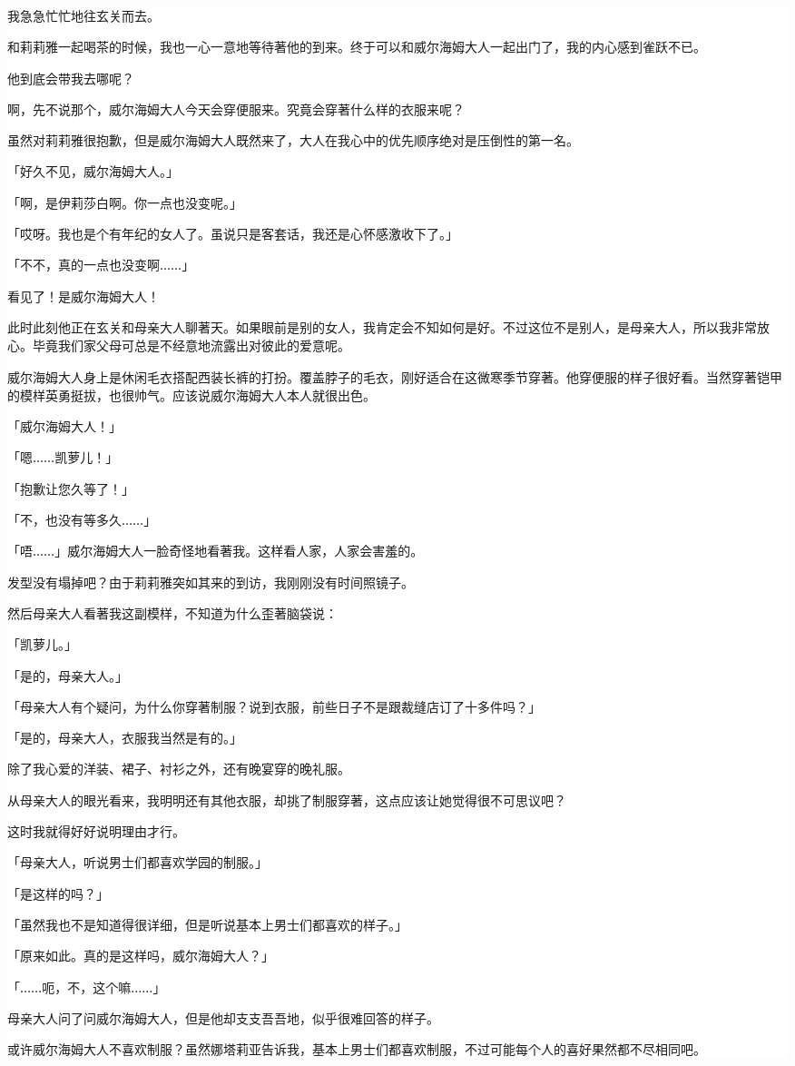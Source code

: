 我急急忙忙地往玄关而去。

和莉莉雅一起喝茶的时候，我也一心一意地等待著他的到来。终于可以和威尔海姆大人一起出门了，我的内心感到雀跃不已。

他到底会带我去哪呢？

啊，先不说那个，威尔海姆大人今天会穿便服来。究竟会穿著什么样的衣服来呢？

虽然对莉莉雅很抱歉，但是威尔海姆大人既然来了，大人在我心中的优先顺序绝对是压倒性的第一名。

「好久不见，威尔海姆大人。」

「啊，是伊莉莎白啊。你一点也没变呢。」

「哎呀。我也是个有年纪的女人了。虽说只是客套话，我还是心怀感激收下了。」

「不不，真的一点也没变啊……」

看见了！是威尔海姆大人！

此时此刻他正在玄关和母亲大人聊著天。如果眼前是别的女人，我肯定会不知如何是好。不过这位不是别人，是母亲大人，所以我非常放心。毕竟我们家父母可总是不经意地流露出对彼此的爱意呢。

威尔海姆大人身上是休闲毛衣搭配西装长裤的打扮。覆盖脖子的毛衣，刚好适合在这微寒季节穿著。他穿便服的样子很好看。当然穿著铠甲的模样英勇挺拔，也很帅气。应该说威尔海姆大人本人就很出色。

「威尔海姆大人！」

「嗯……凯萝儿！」

「抱歉让您久等了！」

「不，也没有等多久……」

「唔……」威尔海姆大人一脸奇怪地看著我。这样看人家，人家会害羞的。

发型没有塌掉吧？由于莉莉雅突如其来的到访，我刚刚没有时间照镜子。

然后母亲大人看著我这副模样，不知道为什么歪著脑袋说：

「凯萝儿。」

「是的，母亲大人。」

「母亲大人有个疑问，为什么你穿著制服？说到衣服，前些日子不是跟裁缝店订了十多件吗？」

「是的，母亲大人，衣服我当然是有的。」

除了我心爱的洋装、裙子、衬衫之外，还有晚宴穿的晚礼服。

从母亲大人的眼光看来，我明明还有其他衣服，却挑了制服穿著，这点应该让她觉得很不可思议吧？

这时我就得好好说明理由才行。

「母亲大人，听说男士们都喜欢学园的制服。」

「是这样的吗？」

「虽然我也不是知道得很详细，但是听说基本上男士们都喜欢的样子。」

「原来如此。真的是这样吗，威尔海姆大人？」

「……呃，不，这个嘛……」

母亲大人问了问威尔海姆大人，但是他却支支吾吾地，似乎很难回答的样子。

或许威尔海姆大人不喜欢制服？虽然娜塔莉亚告诉我，基本上男士们都喜欢制服，不过可能每个人的喜好果然都不尽相同吧。
